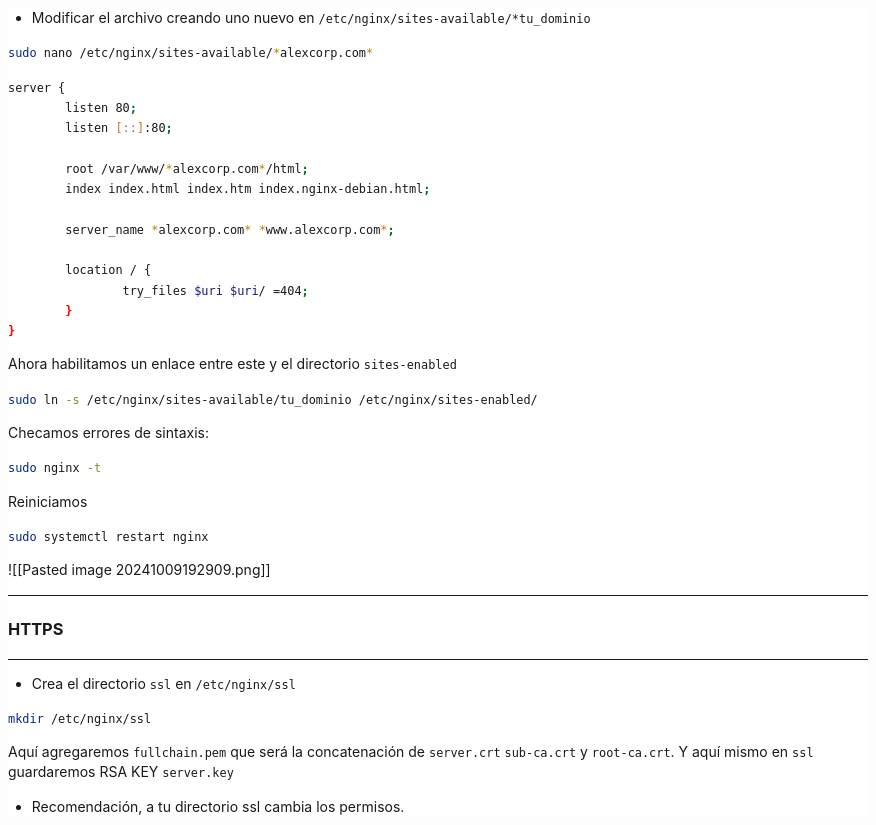 - Modificar el archivo creando uno nuevo en `/etc/nginx/sites-available/*tu_dominio`

~~~bash
sudo nano /etc/nginx/sites-available/*alexcorp.com*
~~~

~~~bash
server {
        listen 80;
        listen [::]:80;

        root /var/www/*alexcorp.com*/html;
        index index.html index.htm index.nginx-debian.html;

        server_name *alexcorp.com* *www.alexcorp.com*;

        location / {
                try_files $uri $uri/ =404;
        }
}
~~~

Ahora habilitamos un enlace entre este y el directorio `sites-enabled` 

~~~bash
sudo ln -s /etc/nginx/sites-available/tu_dominio /etc/nginx/sites-enabled/
~~~

Checamos errores de sintaxis:

~~~bash
sudo nginx -t 
~~~

Reiniciamos

~~~bash
sudo systemctl restart nginx
~~~

![[Pasted image 20241009192909.png]]

****

### HTTPS

******

- Crea el directorio `ssl` en `/etc/nginx/ssl`

~~~bash
mkdir /etc/nginx/ssl
~~~

Aquí agregaremos `fullchain.pem` que será la concatenación de `server.crt` `sub-ca.crt` y `root-ca.crt`. Y aquí mismo en `ssl` guardaremos RSA KEY `server.key`

- Recomendación, a tu directorio ssl cambia los permisos.
